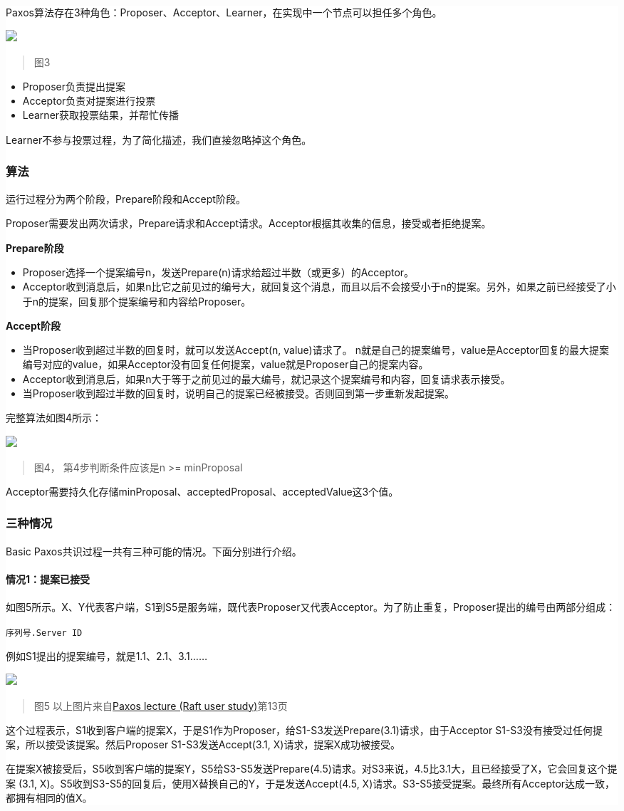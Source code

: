 Paxos算法存在3种角色：Proposer、Acceptor、Learner，在实现中一个节点可以担任多个角色。

![](https://user-gold-cdn.xitu.io/2019/4/12/16a0fabcefe3ad7f?imageView2/0/w/1280/h/960/ignore-error/1)

> 图3

*   Proposer负责提出提案
*   Acceptor负责对提案进行投票
*   Learner获取投票结果，并帮忙传播

Learner不参与投票过程，为了简化描述，我们直接忽略掉这个角色。

### 算法

运行过程分为两个阶段，Prepare阶段和Accept阶段。

Proposer需要发出两次请求，Prepare请求和Accept请求。Acceptor根据其收集的信息，接受或者拒绝提案。

**Prepare阶段**

*   Proposer选择一个提案编号n，发送Prepare(n)请求给超过半数（或更多）的Acceptor。
*   Acceptor收到消息后，如果n比它之前见过的编号大，就回复这个消息，而且以后不会接受小于n的提案。另外，如果之前已经接受了小于n的提案，回复那个提案编号和内容给Proposer。

**Accept阶段**

*   当Proposer收到超过半数的回复时，就可以发送Accept(n, value)请求了。 n就是自己的提案编号，value是Acceptor回复的最大提案编号对应的value，如果Acceptor没有回复任何提案，value就是Proposer自己的提案内容。
*   Acceptor收到消息后，如果n大于等于之前见过的最大编号，就记录这个提案编号和内容，回复请求表示接受。
*   当Proposer收到超过半数的回复时，说明自己的提案已经被接受。否则回到第一步重新发起提案。

完整算法如图4所示：

![](https://user-gold-cdn.xitu.io/2019/4/12/16a0fac250ca2a82?imageView2/0/w/1280/h/960/ignore-error/1)

> 图4， 第4步判断条件应该是n >= minProposal

Acceptor需要持久化存储minProposal、acceptedProposal、acceptedValue这3个值。

### 三种情况

Basic Paxos共识过程一共有三种可能的情况。下面分别进行介绍。

#### 情况1：提案已接受

如图5所示。X、Y代表客户端，S1到S5是服务端，既代表Proposer又代表Acceptor。为了防止重复，Proposer提出的编号由两部分组成：

`序列号.Server ID`

例如S1提出的提案编号，就是1.1、2.1、3.1……

![](https://user-gold-cdn.xitu.io/2019/4/12/16a0fac9204f5244?imageView2/0/w/1280/h/960/ignore-error/1)

> 图5 以上图片来自[Paxos lecture (Raft user study)](https://ramcloud.stanford.edu/~ongaro/userstudy/paxos.pdf)第13页

这个过程表示，S1收到客户端的提案X，于是S1作为Proposer，给S1-S3发送Prepare(3.1)请求，由于Acceptor S1-S3没有接受过任何提案，所以接受该提案。然后Proposer S1-S3发送Accept(3.1, X)请求，提案X成功被接受。

在提案X被接受后，S5收到客户端的提案Y，S5给S3-S5发送Prepare(4.5)请求。对S3来说，4.5比3.1大，且已经接受了X，它会回复这个提案 (3.1, X)。S5收到S3-S5的回复后，使用X替换自己的Y，于是发送Accept(4.5, X)请求。S3-S5接受提案。最终所有Acceptor达成一致，都拥有相同的值X。
